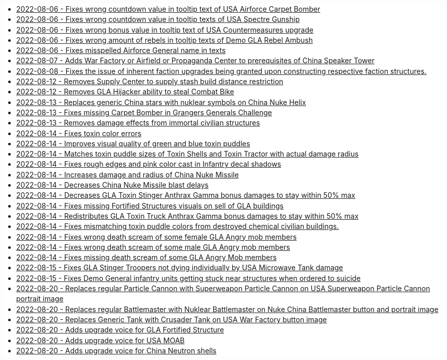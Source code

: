 - [2022-08-06 - Fixes wrong countdown value in tooltip text of USA Airforce Carpet Bomber](#link__20220806__841_afg_carpet_tooltip_text)
- [2022-08-06 - Fixes wrong countdown value in tooltip texts of USA Spectre Gunship](#link__20220806__842_afg_spectre_tooltip_text)
- [2022-08-06 - Fixes wrong bonus value in tooltip text of USA Countermeasures upgrade](#link__20220806__843_countermeasures_tooltip_text)
- [2022-08-06 - Fixes wrong amount of rebels in tooltip texts of Demo GLA Rebel Ambush](#link__20220806__845_demo_ambush_tooltip_text)
- [2022-08-06 - Fixes misspelled Airforce General name in texts](#link__20220806__848_misspelled_granger_text)
- [2022-08-07 - Adds War Factory or Airfield or Propaganda Center to prerequisites of China Speaker Tower](#link__20220807__834_speaker_tower_prerequisites)
- [2022-08-08 - Fixes the issue of inherent faction upgrades being granted upon constructing respective faction structures.](#link__20220808__827_inherent_faction_upgrades)
- [2022-08-12 - Removes Supply Center to supply stash build distance restriction](#link__20220812__873_supply_stash_build_distance)
- [2022-08-12 - Removes GLA Hijacker ability to steal Combat Bike](#link__20220812__879_hijacker_bike_theft)
- [2022-08-13 - Replaces generic China stars with nuklear symbols on China Nuke Helix](#link__20220813__1023_nuke_helix_model)
- [2022-08-13 - Fixes missing Carpet Bomber in Grangers Generals Challenge](#link__20220813__1085_granger_challenge_carpet)
- [2022-08-13 - Removes damage effects from immortal civilian structures](#link__20220813__883_immortal_effects)
- [2022-08-14 - Fixes toxin color errors](#link__20220814__851_toxin_color_errors)
- [2022-08-14 - Improves visual quality of green and blue toxin puddles](#link__20220814__851_toxin_color_tweaks)
- [2022-08-14 - Matches toxin puddle sizes of Toxin Shells and Toxin Tractor with actual damage radius](#link__20220814__851_toxin_puddle_size)
- [2022-08-14 - Fixes rough edges and pink color cast in Infantry decal shadows](#link__20220814__867_infantry_shadow_decal)
- [2022-08-14 - Increases damage and radius of China Nuke Missile](#link__20220814__871_nuke_missile_damage_and_radius)
- [2022-08-14 - Decreases China Nuke Missile blast delays](#link__20220814__880_nuke_missile_blast_delays)
- [2022-08-14 - Decreases GLA Toxin Stinger Anthrax Gamma bonus damages to stay within 50% max](#link__20220814__882_stinger_anthrax_gamma_damage)
- [2022-08-14 - Fixes missing Fortified Structures visuals on sell of GLA buildings](#link__20220814__885_fortified_structure_sell)
- [2022-08-14 - Redistributes GLA Toxin Truck Anthrax Gamma bonus damages to stay within 50% max](#link__20220814__889_anthrax_gamma_damage_bonuses)
- [2022-08-14 - Fixes mismatching toxin puddle colors from destroyed chemical civilian buildings.](#link__20220814__903_civ_buildings_toxin_colors)
- [2022-08-14 - Fixes wrong death scream of some female GLA Angry mob members](#link__20220814__904_female_mob_death_voice)
- [2022-08-14 - Fixes wrong death scream of some male GLA Angry mob members](#link__20220814__905_male_mob_death_voice)
- [2022-08-14 - Fixes missing death scream of some GLA Angry Mob members](#link__20220814__906_some_mob_death_voice)
- [2022-08-15 - Fixes GLA Stinger Troopers not dying individually by USA Microwave Tank damage](#link__20220815__913_stinger_microwave_death)
- [2022-08-15 - Fixes Demo General infantry units getting stuck near structures when ordered to suicide](#link__20220815__914_demo_infantry_suicide_stuck)
- [2022-08-20 - Replaces regular Particle Cannon with Superweapon Particle Cannon on USA Superweapon Particle Cannon portrait image](#link__20220820__1020_swg_particle_cannon_portrait_image)
- [2022-08-20 - Replaces regular Battlemaster with Nuklear Battlemaster on Nuke China Battlemaster button and portrait image](#link__20220820__1021_nuke_battlemaster_portrait_image)
- [2022-08-20 - Replaces Generic Tank with Crusader Tank on USA War Factory button image](#link__20220820__1022_usa_factory_button_image)
- [2022-08-20 - Adds upgrade voice for GLA Fortified Structure](#link__20220820__1026_fortified_structure_upgrade_voice)
- [2022-08-20 - Adds upgrade voice for USA MOAB](#link__20220820__1026_moab_upgrade_voice)
- [2022-08-20 - Adds upgrade voice for China Neutron shells](#link__20220820__1026_neutron_shells_upgrade_voice)
